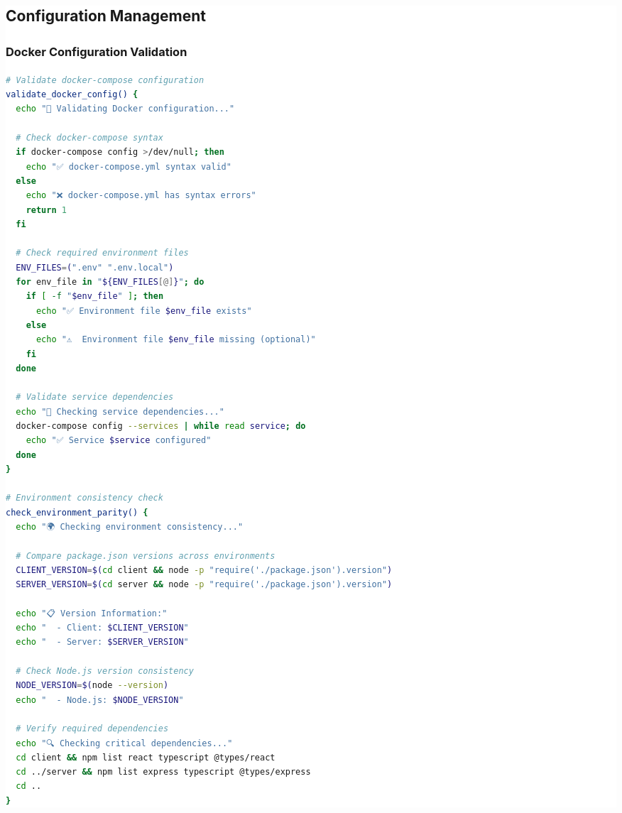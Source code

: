 ## Configuration Management

### Docker Configuration Validation
```bash
# Validate docker-compose configuration
validate_docker_config() {
  echo "🐳 Validating Docker configuration..."
  
  # Check docker-compose syntax
  if docker-compose config >/dev/null; then
    echo "✅ docker-compose.yml syntax valid"
  else
    echo "❌ docker-compose.yml has syntax errors"
    return 1
  fi
  
  # Check required environment files
  ENV_FILES=(".env" ".env.local")
  for env_file in "${ENV_FILES[@]}"; do
    if [ -f "$env_file" ]; then
      echo "✅ Environment file $env_file exists"
    else
      echo "⚠️  Environment file $env_file missing (optional)"
    fi
  done
  
  # Validate service dependencies
  echo "🔗 Checking service dependencies..."
  docker-compose config --services | while read service; do
    echo "✅ Service $service configured"
  done
}

# Environment consistency check
check_environment_parity() {
  echo "🌍 Checking environment consistency..."
  
  # Compare package.json versions across environments
  CLIENT_VERSION=$(cd client && node -p "require('./package.json').version")
  SERVER_VERSION=$(cd server && node -p "require('./package.json').version") 
  
  echo "📋 Version Information:"
  echo "  - Client: $CLIENT_VERSION"
  echo "  - Server: $SERVER_VERSION"
  
  # Check Node.js version consistency
  NODE_VERSION=$(node --version)
  echo "  - Node.js: $NODE_VERSION"
  
  # Verify required dependencies
  echo "🔍 Checking critical dependencies..."
  cd client && npm list react typescript @types/react
  cd ../server && npm list express typescript @types/express
  cd ..
}
```
